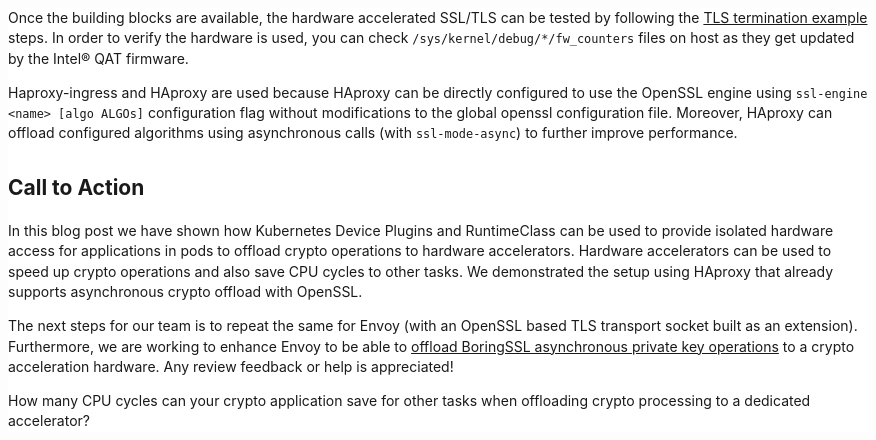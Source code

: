Once the building blocks are available, the hardware accelerated SSL/TLS can be tested by following the [TLS termination
example](https://github.com/jcmoraisjr/haproxy-ingress/tree/master/examples/tls-termination) steps. In order to verify the hardware is used, you can check `/sys/kernel/debug/*/fw_counters` files on host as they
get updated by the Intel&reg; QAT firmware.

Haproxy-ingress and HAproxy are used because HAproxy can be directly configured to use the OpenSSL engine using
`ssl-engine <name> [algo ALGOs]` configuration flag without modifications to the global openssl configuration file.
Moreover, HAproxy can offload configured algorithms using asynchronous calls (with `ssl-mode-async`) to further improve performance.

## Call to Action

In this blog post we have shown how Kubernetes Device Plugins and RuntimeClass can be used to provide isolated hardware
access for applications in pods to offload crypto operations to hardware accelerators. Hardware accelerators can be used
to speed up crypto operations and also save CPU cycles to other tasks. We demonstrated the setup using HAproxy that already
supports asynchronous crypto offload with OpenSSL.

The next steps for our team is to repeat the same for Envoy (with an OpenSSL based TLS transport socket built
as an extension). Furthermore, we are working to enhance Envoy to be able to [offload BoringSSL asynchronous
private key operations](https://github.com/envoyproxy/envoy/issues/6248) to a crypto acceleration hardware. Any review feedback or help is appreciated!

How many CPU cycles can your crypto application save for other tasks when offloading crypto processing to a dedicated accelerator?
